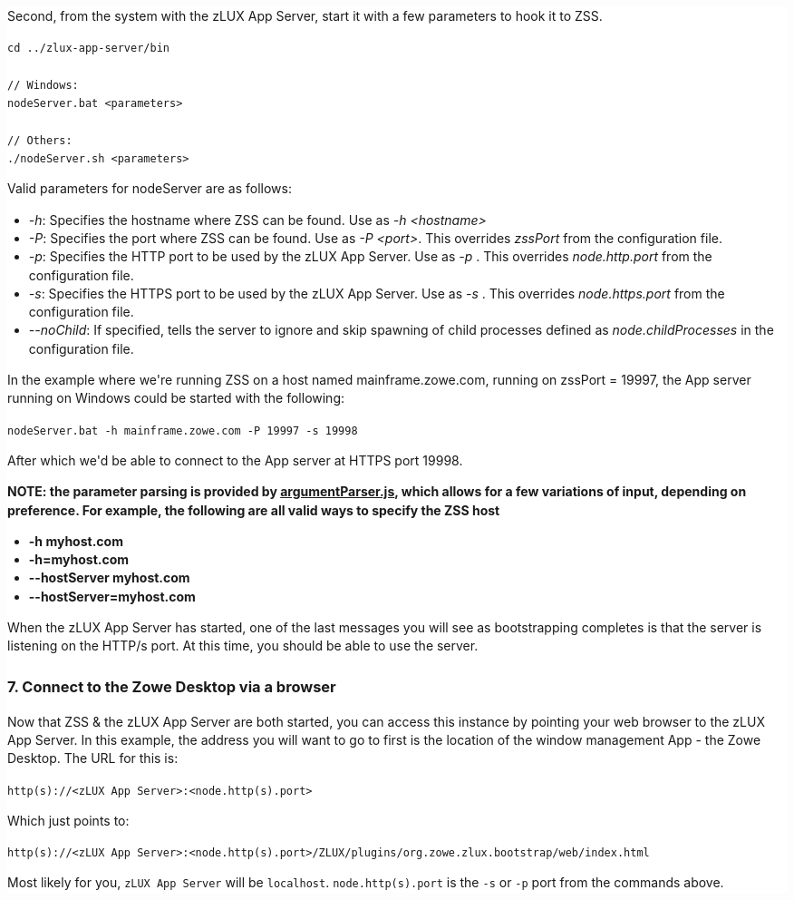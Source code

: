 Second, from the system with the zLUX App Server, start it with a few parameters to hook it to ZSS.
```
cd ../zlux-app-server/bin

// Windows:
nodeServer.bat <parameters>

// Others:
./nodeServer.sh <parameters>
```
Valid parameters for nodeServer are as follows:
- *-h*: Specifies the hostname where ZSS can be found. Use as *-h \<hostname\>*
- *-P*: Specifies the port where ZSS can be found. Use as *-P \<port\>*. This overrides *zssPort* from the configuration file.
- *-p*: Specifies the HTTP port to be used by the zLUX App Server. Use as *-p <port>*. This overrides *node.http.port* from the configuration file.
- *-s*: Specifies the HTTPS port to be used by the zLUX App Server. Use as *-s <port>*. This overrides *node.https.port* from the configuration file.
- *--noChild*: If specified, tells the server to ignore and skip spawning of child processes defined as *node.childProcesses* in the configuration file.

In the example where we're running ZSS on a host named mainframe.zowe.com, running on zssPort = 19997, the App server running on Windows could be started with the following:

`nodeServer.bat -h mainframe.zowe.com -P 19997 -s 19998`

After which we'd be able to connect to the App server at HTTPS port 19998.

**NOTE: the parameter parsing is provided by [argumentParser.js](https://github.com/zowe/zlux-server-framework/blob/master/lib/argumentParser.js), which allows for a few variations of input, depending on preference. For example, the following are all valid ways to specify the ZSS host**

- **-h myhost.com**
- **-h=myhost.com**
- **--hostServer myhost.com**
- **--hostServer=myhost.com**

When the zLUX App Server has started, one of the last messages you will see as bootstrapping completes is that the server is listening on the HTTP/s port. At this time, you should be able to use the server.

### 7. Connect to the Zowe Desktop via a browser
Now that ZSS & the zLUX App Server are both started, you can access this instance by pointing your web browser to the zLUX App Server.
In this example, the address you will want to go to first is the location of the window management App - the Zowe Desktop.
The URL for this is:

`http(s)://<zLUX App Server>:<node.http(s).port>`

Which just points to: 

`http(s)://<zLUX App Server>:<node.http(s).port>/ZLUX/plugins/org.zowe.zlux.bootstrap/web/index.html`

Most likely for you, `zLUX App Server` will be `localhost`. `node.http(s).port` is the `-s` or `-p` port from the commands above. 
